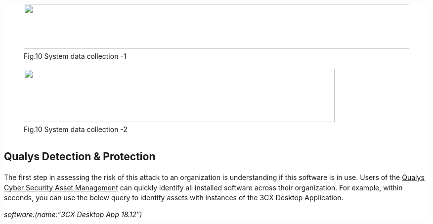<figure class="wp-block-image size-full"><a data-fancybox href="https://ik.imagekit.io/qualys/wp-content/uploads/2023/04/Fig.10-System-data-collection-1-1.png"><img data-attachment-id="32984" data-permalink="https://blog.qualys.com/vulnerabilities-threat-research/2023/04/03/3cxdesktopapp-backdoored-in-a-suspected-lazarus-campaign/attachment/fig-10-system-data-collection-1-1" data-orig-file="https://ik.imagekit.io/qualys/wp-content/uploads/2023/04/Fig.10-System-data-collection-1-1.png" data-orig-size="912,91" data-comments-opened="1" data-image-meta="{&quot;aperture&quot;:&quot;0&quot;,&quot;credit&quot;:&quot;&quot;,&quot;camera&quot;:&quot;&quot;,&quot;caption&quot;:&quot;&quot;,&quot;created_timestamp&quot;:&quot;0&quot;,&quot;copyright&quot;:&quot;&quot;,&quot;focal_length&quot;:&quot;0&quot;,&quot;iso&quot;:&quot;0&quot;,&quot;shutter_speed&quot;:&quot;0&quot;,&quot;title&quot;:&quot;&quot;,&quot;orientation&quot;:&quot;0&quot;}" data-image-title="Fig.10-System-data-collection-1-1" data-image-description="" data-image-caption="" data-medium-file="https://ik.imagekit.io/qualys/wp-content/uploads/2023/04/Fig.10-System-data-collection-1-1-300x30.png" data-large-file="https://ik.imagekit.io/qualys/wp-content/uploads/2023/04/Fig.10-System-data-collection-1-1.png" decoding="async" loading="lazy" width="912" height="91" src="https://ik.imagekit.io/qualys/wp-content/uploads/2023/04/Fig.10-System-data-collection-1-1.png" alt="" class="wp-image-32984" srcset="https://ik.imagekit.io/qualys/wp-content/uploads/2023/04/Fig.10-System-data-collection-1-1.png 912w, https://ik.imagekit.io/qualys/wp-content/uploads/2023/04/Fig.10-System-data-collection-1-1-300x30.png 300w, https://ik.imagekit.io/qualys/wp-content/uploads/2023/04/Fig.10-System-data-collection-1-1-768x77.png 768w" sizes="(max-width: 912px) 100vw, 912px" /></a><figcaption class="wp-element-caption">Fig.10 System data collection -1</figcaption></figure>


<div class="wp-block-image">
<figure class="aligncenter size-full"><img data-attachment-id="32985" data-permalink="https://blog.qualys.com/vulnerabilities-threat-research/2023/04/03/3cxdesktopapp-backdoored-in-a-suspected-lazarus-campaign/attachment/fig-11-system-data-collection-2-1" data-orig-file="https://ik.imagekit.io/qualys/wp-content/uploads/2023/04/Fig.11-System-data-collection-2-1.png" data-orig-size="629,108" data-comments-opened="1" data-image-meta="{&quot;aperture&quot;:&quot;0&quot;,&quot;credit&quot;:&quot;&quot;,&quot;camera&quot;:&quot;&quot;,&quot;caption&quot;:&quot;&quot;,&quot;created_timestamp&quot;:&quot;0&quot;,&quot;copyright&quot;:&quot;&quot;,&quot;focal_length&quot;:&quot;0&quot;,&quot;iso&quot;:&quot;0&quot;,&quot;shutter_speed&quot;:&quot;0&quot;,&quot;title&quot;:&quot;&quot;,&quot;orientation&quot;:&quot;0&quot;}" data-image-title="Fig.11-System-data-collection-2-1" data-image-description="" data-image-caption="" data-medium-file="https://ik.imagekit.io/qualys/wp-content/uploads/2023/04/Fig.11-System-data-collection-2-1-300x52.png" data-large-file="https://ik.imagekit.io/qualys/wp-content/uploads/2023/04/Fig.11-System-data-collection-2-1.png" decoding="async" loading="lazy" width="629" height="108" src="https://ik.imagekit.io/qualys/wp-content/uploads/2023/04/Fig.11-System-data-collection-2-1.png" alt="" class="wp-image-32985" srcset="https://ik.imagekit.io/qualys/wp-content/uploads/2023/04/Fig.11-System-data-collection-2-1.png 629w, https://ik.imagekit.io/qualys/wp-content/uploads/2023/04/Fig.11-System-data-collection-2-1-300x52.png 300w" sizes="(max-width: 629px) 100vw, 629px" /><figcaption class="wp-element-caption">Fig.10 System data collection -2</figcaption></figure></div>


<h2 id="qualys-detection-protection">Qualys Detection &amp; Protection&nbsp;</h2>



<p>The first step in assessing the risk of this attack to an organization is understanding if this software is in use. Users of the <a rel="noreferrer noopener" href="https://www.qualys.com/apps/cybersecurity-asset-management/" target="_blank">Qualys Cyber Security Asset Management</a> can quickly identify all installed software across their organization. For example, within seconds, you can use the below query to identify assets with instances of the 3CX Desktop Application.&nbsp;</p>



<p class="has-text-align-center"><em>software:(name:&#8221;3CX Desktop App 18.12&#8243;)&nbsp;</em></p>


<div class="wp-block-image">